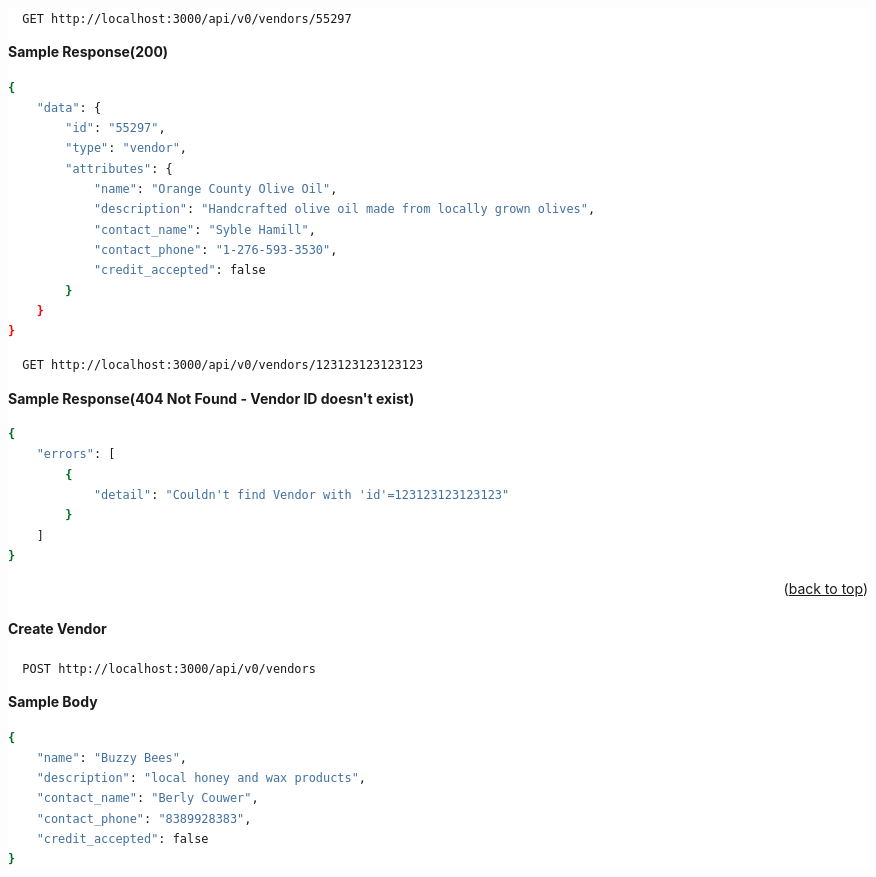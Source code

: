 ```sh
  GET http://localhost:3000/api/v0/vendors/55297
```

**Sample Response(200)**

```sh
{
    "data": {
        "id": "55297",
        "type": "vendor",
        "attributes": {
            "name": "Orange County Olive Oil",
            "description": "Handcrafted olive oil made from locally grown olives",
            "contact_name": "Syble Hamill",
            "contact_phone": "1-276-593-3530",
            "credit_accepted": false
        }
    }
}
```

```sh
  GET http://localhost:3000/api/v0/vendors/123123123123123
```

**Sample Response(404 Not Found - Vendor ID doesn't exist)**

```sh
{
    "errors": [
        {
            "detail": "Couldn't find Vendor with 'id'=123123123123123"
        }
    ]
}
```

<p align="right">(<a href="#readme-top">back to top</a>)</p>


#### Create Vendor

```sh
  POST http://localhost:3000/api/v0/vendors
```

**Sample Body**

```sh
{
    "name": "Buzzy Bees",
    "description": "local honey and wax products",
    "contact_name": "Berly Couwer",
    "contact_phone": "8389928383",
    "credit_accepted": false
}
```
